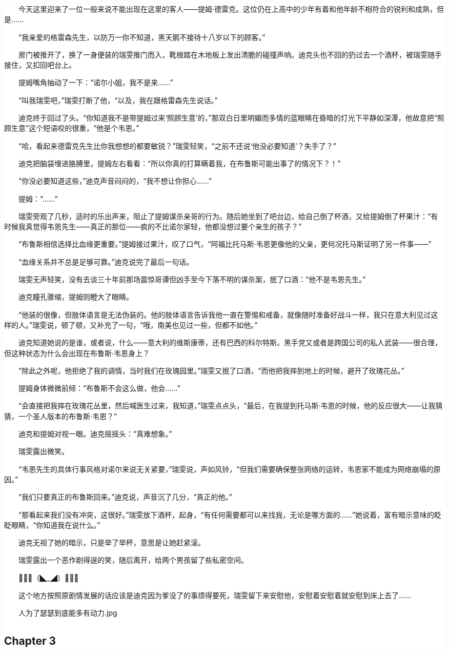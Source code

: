‌‌‌‌　　今天这里迎来了一位一般来说不能出现在这里的客人——提姆·德雷克。这位仍在上高中的少年有着和他年龄不相符合的锐利和成熟，但是……

‌‌‌‌　　“我亲爱的格雷森先生，以防万一你不知道，黑天鹅不接待十八岁以下的顾客。”

‌‌‌‌　　房门被推开了，换了一身便装的瑞雯推门而入，靴根踏在木地板上发出清脆的碰撞声响。迪克头也不回的扔过去一个酒杯，被瑞雯随手接住，又扣回吧台上。

‌‌‌‌　　提姆嘴角抽动了一下：“诺尔小姐，我不是来……”

‌‌‌‌　　“叫我瑞雯吧，”瑞雯打断了他，“以及，我在跟格雷森先生说话。”

‌‌‌‌　　迪克终于回过了头。“你知道我不是带提姆过来‘照顾生意’的，”那双白日里明媚而多情的蓝眼睛在昏暗的灯光下平静如深潭，他故意把“照顾生意”这个短语咬的很重，“他是个韦恩。”

‌‌‌‌　　“哈，看起来德雷克先生比你我想想的都要敏锐？”瑞雯轻笑，“之前不还说‘他没必要知道’？失手了？”

‌‌‌‌　　迪克把脑袋埋进胳膊里，提姆左右看看：“所以你真的打算瞒着我，在布鲁斯可能出事了的情况下？！”

‌‌‌‌　　“你没必要知道这些，”迪克声音闷闷的，“我不想让你担心……”

‌‌‌‌　　提姆：“……”

‌‌‌‌　　瑞雯旁观了几秒，适时的乐出声来，阻止了提姆谋杀亲哥的行为。随后她坐到了吧台边，给自己倒了杯酒，又给提姆倒了杯果汁：“有时候我真觉得韦恩先生——真正的那位——疯的不比诺尔家轻，他都没想过要个亲生的孩子？”

‌‌‌‌　　“布鲁斯相信选择比血缘更重要。”提姆接过果汁，叹了口气，“阿福比托马斯·韦恩更像他的父亲，更何况托马斯证明了另一件事——”

‌‌‌‌　　“血缘关系并不总是足够可靠。”迪克说完了最后一句话。

‌‌‌‌　　瑞雯无声轻笑，没有去谈三十年前那场震惊哥谭但凶手至今下落不明的谋杀案，抿了口酒：“他不是韦恩先生。”

‌‌‌‌　　迪克瞳孔骤缩，提姆则瞪大了眼睛。

‌‌‌‌　　“他装的很像，但肢体语言是无法伪装的。他的肢体语言告诉我他一直在警惕和戒备，就像随时准备好战斗一样，我只在意大利见过这样的人。”瑞雯说，顿了顿，又补充了一句，“哦，南美也见过一些，但都不如他。”

‌‌‌‌　　迪克知道她说的是谁，或者说，什么——意大利的维斯康蒂，还有巴西的科尔特斯。黑手党又或者是跨国公司的私人武装——很合理，但这种状态为什么会出现在布鲁斯·韦恩身上？

‌‌‌‌　　“除此之外呢，他拒绝了我的调情，当时我们在玫瑰园里。”瑞雯又抿了口酒，“而他把我摔到地上的时候，避开了玫瑰花丛。”

‌‌‌‌　　提姆身体微微前倾：“布鲁斯不会这么做，他会……”

‌‌‌‌　　“会直接把我摔在玫瑰花丛里，然后喊医生过来，我知道，”瑞雯点点头，“最后，在我提到托马斯·韦恩的时候，他的反应很大——让我猜猜，一个圣人版本的布鲁斯·韦恩？”

‌‌‌‌　　迪克和提姆对视一眼。迪克摇摇头：“真难想象。”

‌‌‌‌　　瑞雯露出微笑。

‌‌‌‌　　“韦恩先生的具体行事风格对诺尔来说无关紧要，”瑞雯说，声如风铃，“但我们需要确保整张网络的运转，韦恩家不能成为网络崩塌的原因。”

‌‌‌‌　　“我们只要真正的布鲁斯回来。”迪克说，声音沉了几分，“真正的他。”

‌‌‌‌　　“那看起来我们没有冲突，这很好。”瑞雯放下酒杯，起身，“有任何需要都可以来找我，无论是哪方面的……”她说着，富有暗示意味的眨眨眼睛，“你知道我在说什么。”

‌‌‌‌　　迪克无视了她的暗示，只是举了举杯，意思是让她赶紧滚。

‌‌‌‌　　瑞雯露出一个恶作剧得逞的笑，随后离开，给两个男孩留了些私密空间。

‌‌‌‌　　🦇🦇🦇（◣_◢）🦇🦇🦇

‌‌‌‌　　这个地方按照原剧情发展的话应该是迪克因为爹没了的事烦得要死，瑞雯留下来安慰他，安慰着安慰着就安慰到床上去了……

‌‌‌‌　　人为了瑟瑟到底能多有动力.jpg

## Chapter 3
